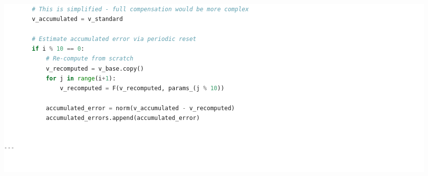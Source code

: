 ```python
        # This is simplified - full compensation would be more complex
        v_accumulated = v_standard
        
        # Estimate accumulated error via periodic reset
        if i % 10 == 0:
            # Re-compute from scratch
            v_recomputed = v_base.copy()
            for j in range(i+1):
                v_recomputed = F(v_recomputed, params_(j % 10))
            
            accumulated_error = norm(v_accumulated - v_recomputed)
            accumulated_errors.append(accumulated_error)
    
    
---

  

